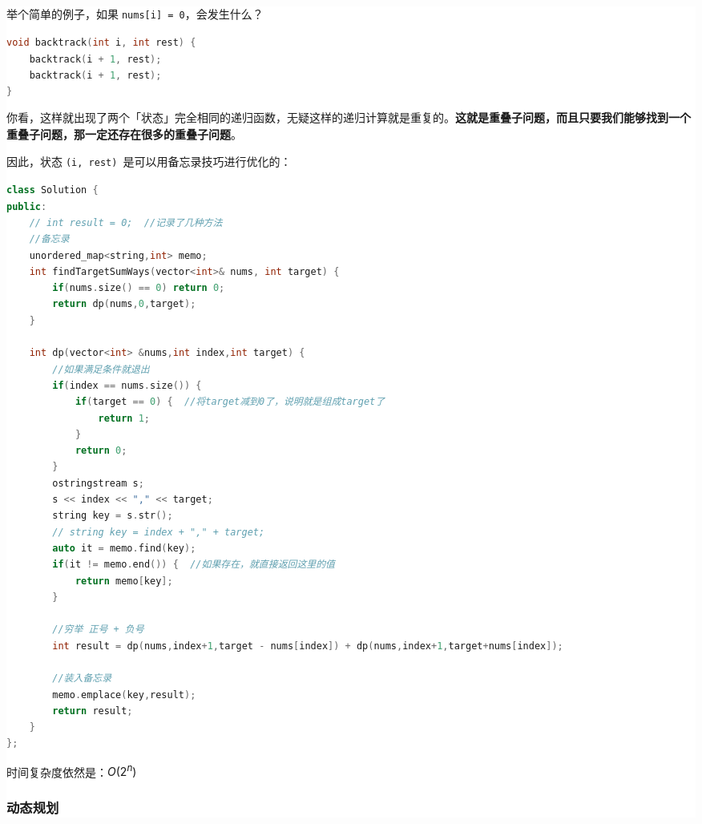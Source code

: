 举个简单的例子，如果 `nums[i] = 0`，会发生什么？

```cpp
void backtrack(int i, int rest) {
    backtrack(i + 1, rest);
    backtrack(i + 1, rest);
}
```

你看，这样就出现了两个「状态」完全相同的递归函数，无疑这样的递归计算就是重复的。**这就是重叠子问题，而且只要我们能够找到一个重叠子问题，那一定还存在很多的重叠子问题**。

因此，状态 `(i, rest) `是可以用备忘录技巧进行优化的：

```cpp
class Solution {
public:
    // int result = 0;  //记录了几种方法
    //备忘录
    unordered_map<string,int> memo;
    int findTargetSumWays(vector<int>& nums, int target) {
        if(nums.size() == 0) return 0;
        return dp(nums,0,target);
    }
    
    int dp(vector<int> &nums,int index,int target) {
        //如果满足条件就退出
        if(index == nums.size()) {
            if(target == 0) {  //将target减到0了，说明就是组成target了
                return 1;
            }
            return 0;
        }
        ostringstream s;
        s << index << "," << target;
        string key = s.str();
        // string key = index + "," + target;
        auto it = memo.find(key);
        if(it != memo.end()) {  //如果存在，就直接返回这里的值
            return memo[key];
        }
        
        //穷举 正号 + 负号
        int result = dp(nums,index+1,target - nums[index]) + dp(nums,index+1,target+nums[index]);

        //装入备忘录
        memo.emplace(key,result);
        return result;
    }
};
```

时间复杂度依然是：$O(2^n)$

### 动态规划
